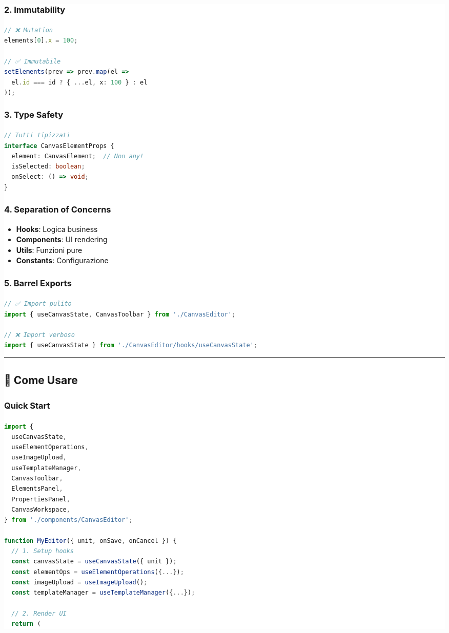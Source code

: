 ### 2. **Immutability**
```typescript
// ❌ Mutation
elements[0].x = 100;

// ✅ Immutabile
setElements(prev => prev.map(el =>
  el.id === id ? { ...el, x: 100 } : el
));
```

### 3. **Type Safety**
```typescript
// Tutti tipizzati
interface CanvasElementProps {
  element: CanvasElement;  // Non any!
  isSelected: boolean;
  onSelect: () => void;
}
```

### 4. **Separation of Concerns**
- **Hooks**: Logica business
- **Components**: UI rendering
- **Utils**: Funzioni pure
- **Constants**: Configurazione

### 5. **Barrel Exports**
```typescript
// ✅ Import pulito
import { useCanvasState, CanvasToolbar } from './CanvasEditor';

// ❌ Import verboso
import { useCanvasState } from './CanvasEditor/hooks/useCanvasState';
```

---

## 🎯 Come Usare

### Quick Start

```typescript
import {
  useCanvasState,
  useElementOperations,
  useImageUpload,
  useTemplateManager,
  CanvasToolbar,
  ElementsPanel,
  PropertiesPanel,
  CanvasWorkspace,
} from './components/CanvasEditor';

function MyEditor({ unit, onSave, onCancel }) {
  // 1. Setup hooks
  const canvasState = useCanvasState({ unit });
  const elementOps = useElementOperations({...});
  const imageUpload = useImageUpload();
  const templateManager = useTemplateManager({...});

  // 2. Render UI
  return (
```